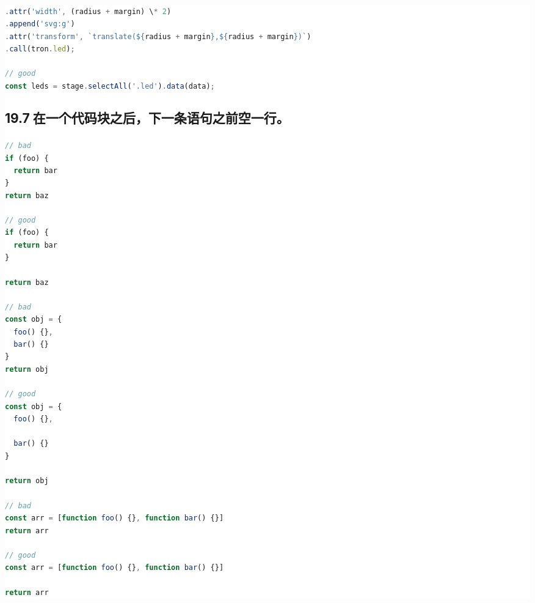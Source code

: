 ```js
.attr('width', (radius + margin) \* 2)
.append('svg:g')
.attr('transform', `translate(${radius + margin},${radius + margin})`)
.call(tron.led);

// good
const leds = stage.selectAll('.led').data(data);
```

## 19.7 在一个代码块之后，下一条语句之前空一行。

```js
// bad
if (foo) {
  return bar
}
return baz

// good
if (foo) {
  return bar
}

return baz

// bad
const obj = {
  foo() {},
  bar() {}
}
return obj

// good
const obj = {
  foo() {},

  bar() {}
}

return obj

// bad
const arr = [function foo() {}, function bar() {}]
return arr

// good
const arr = [function foo() {}, function bar() {}]

return arr
```


  [getKey('enabled')]: true
  [index]: number